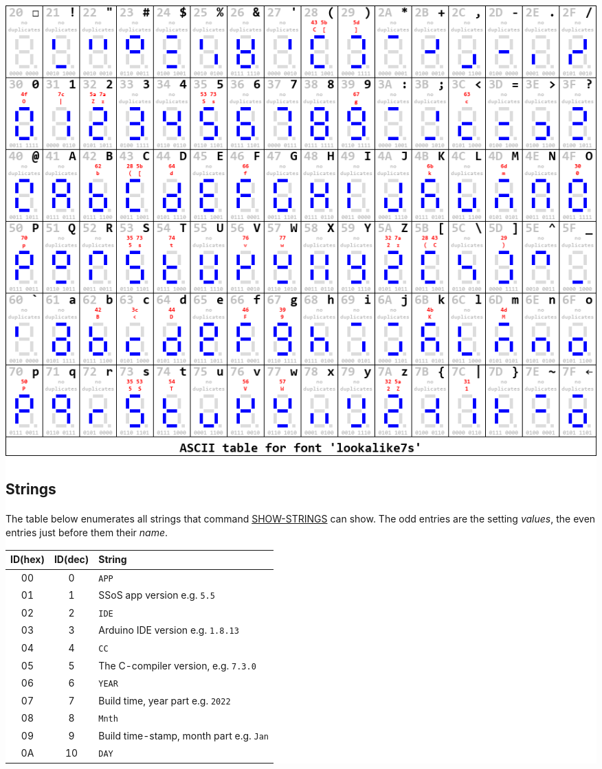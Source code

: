 ![LookAlike7s](../font/lookalike7s_ascii.png)




## Strings

The table below enumerates all strings that command [SHOW-STRINGS](#0x05-show-stringsid0id1) can show.
The odd entries are the setting _values_, the even entries just before them their _name_.

 |ID(hex)|ID(dec)| String                                            |
 |:-----:|:-----:|:--------------------------------------------------|
 |   00  |    0  | `APP`                                             |
 |   01  |    1  | SSoS app version e.g. `5.5`                       |
 |   02  |    2  | `IDE`                                             |
 |   03  |    3  | Arduino IDE version e.g. `1.8.13`                 |
 |   04  |    4  | `CC`                                              |
 |   05  |    5  | The C-compiler version, e.g. `7.3.0`              |
 |   06  |    6  | `YEAR`                                            |
 |   07  |    7  | Build time, year part e.g. `2022`                 |
 |   08  |    8  | `Mnth`                                            |
 |   09  |    9  | Build time-stamp, month part e.g. `Jan`           |
 |   0A  |   10  | `DAY`                                             |